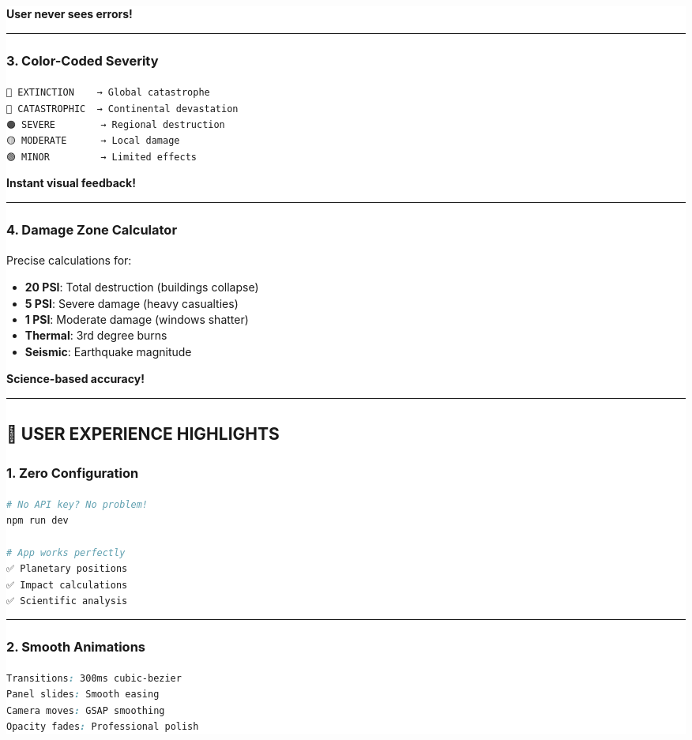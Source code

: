 **User never sees errors!**

---

### **3. Color-Coded Severity**

```
🔴 EXTINCTION    → Global catastrophe
🔴 CATASTROPHIC  → Continental devastation  
🟠 SEVERE        → Regional destruction
🟡 MODERATE      → Local damage
🟢 MINOR         → Limited effects
```

**Instant visual feedback!**

---

### **4. Damage Zone Calculator**

Precise calculations for:
- **20 PSI**: Total destruction (buildings collapse)
- **5 PSI**: Severe damage (heavy casualties)
- **1 PSI**: Moderate damage (windows shatter)
- **Thermal**: 3rd degree burns
- **Seismic**: Earthquake magnitude

**Science-based accuracy!**

---

## 🌟 USER EXPERIENCE HIGHLIGHTS

### **1. Zero Configuration**

```bash
# No API key? No problem!
npm run dev

# App works perfectly
✅ Planetary positions
✅ Impact calculations
✅ Scientific analysis
```

---

### **2. Smooth Animations**

```css
Transitions: 300ms cubic-bezier
Panel slides: Smooth easing
Camera moves: GSAP smoothing
Opacity fades: Professional polish
```

